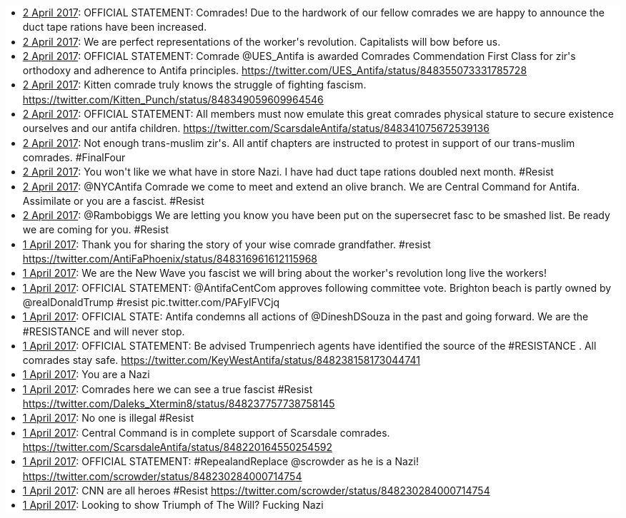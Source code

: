 * [ 2 April 2017](https://web.archive.org/web/20190807145611/https://twitter.com/AntifaCentCom/status/848374155733061637): OFFICIAL STATEMENT: Comrades! Due to the hardwork of our fellow comrades we are happy to announce the duct tape rations have been increased. 
* [ 2 April 2017](https://web.archive.org/web/20190807145612/https://twitter.com/AntifaCentCom/status/848355903975940096): We are perfect representations of the worker's revolution. Capitalists will bow before us. 
* [ 2 April 2017](https://web.archive.org/web/20190807145612/https://twitter.com/AntifaCentCom/status/848355737684332545): OFFICIAL STATEMENT: Comrade  @UES_Antifa  is awarded Comrades Commendation First Class for zir's orthodoxy and adherence to Antifa principles. https://twitter.com/UES_Antifa/status/848355073331785728 
* [ 2 April 2017](https://web.archive.org/web/20190807145612/https://twitter.com/AntifaCentCom/status/848350171893256197): Kitten comrade truly knows the struggle of fighting fascism. https://twitter.com/Kitten_Punch/status/848349059609964546 
* [ 2 April 2017](https://web.archive.org/web/20190807145612/https://twitter.com/AntifaCentCom/status/848349789620252678): OFFICIAL STATEMENT: All members must now emulate this great comrades physical stature to secure existence ourselves and our antifa children.  https://twitter.com/ScarsdaleAntifa/status/848341075672539136 
* [ 2 April 2017](https://web.archive.org/web/20190807145613/https://twitter.com/AntifaCentCom/status/848336771880497153): Not enough trans-muslim zir's. All antif chapters are instructed to protest in support of our  trans-muslim comrades.  #FinalFour 
* [ 2 April 2017](https://web.archive.org/web/20190807145613/https://twitter.com/AntifaCentCom/status/848329943402647552): You won't like we what have in store Nazi. I have had duct tape rations doubled next month.  #Resist 
* [ 2 April 2017](https://web.archive.org/web/20190807145613/https://twitter.com/AntifaCentCom/status/848333743333019648): @NYCAntifa  Comrade we come to meet and extend an olive branch. We are Central Command for Antifa. Assimilate or you are a fascist.  #Resist 
* [ 2 April 2017](https://web.archive.org/web/20190807145613/https://twitter.com/AntifaCentCom/status/848329943402647552): @Rambobiggs  We are letting you know you have been put on the supersecret fasc to be smashed list. Be ready we are coming for you.  #Resist 
* [ 1 April 2017](https://web.archive.org/web/20190807145613/https://twitter.com/AntifaCentCom/status/848317547166486528): Thank you for sharing the story of your wise comrade grandfather.  #resist  https://twitter.com/AntiFaPhoenix/status/848316961612115968 
* [ 1 April 2017](https://web.archive.org/web/20190807145613/https://twitter.com/AntifaCentCom/status/848245825490882562): We are the New Wave you fascist we will bring about the worker's revolution long live the workers! 
* [ 1 April 2017](https://web.archive.org/web/20190807145613/https://twitter.com/AntifaCentCom/status/848241979322503170): OFFICIAL STATEMENT:  @AntifaCentCom  approves following committee vote. Brighton beach is partly owned by  @realDonaldTrump   #resist  pic.twitter.com/PAFylFVCjq 
* [ 1 April 2017](https://web.archive.org/web/20190807145613/https://twitter.com/AntifaCentCom/status/848239670760755200): OFFICIAL STATE: Antifa condemns all actions of  @DineshDSouza  in the past and going forward. We are the  #RESISTANCE  and will never stop. 
* [ 1 April 2017](https://web.archive.org/web/20170404151656/https://twitter.com/AntifaCentCom/status/848238733006655488): OFFICIAL STATEMENT: Be advised Trumpenriech agents have identified the source of the  #RESISTANCE  . All comrades stay safe. https://twitter.com/KeyWestAntifa/status/848238158173044741 
* [ 1 April 2017](https://web.archive.org/web/20190807145613/https://twitter.com/AntifaCentCom/status/848238127231709184): You are a Nazi 
* [ 1 April 2017](https://web.archive.org/web/20190807145613/https://twitter.com/AntifaCentCom/status/848238082604322816): Comrades here we can see a true fascist  #Resist  https://twitter.com/Daleks_Xtermin8/status/848237757738758145 
* [ 1 April 2017](https://web.archive.org/web/20190807145613/https://twitter.com/AntifaCentCom/status/848236339317403648): No one is illegal  #Resist 
* [ 1 April 2017](https://web.archive.org/web/20190807145614/https://twitter.com/AntifaCentCom/status/848234481622425600): Central Command is in complete support of Scarsdale comrades.  https://twitter.com/ScarsdaleAntifa/status/848220164550254592 
* [ 1 April 2017](https://web.archive.org/web/20190807145614/https://twitter.com/AntifaCentCom/status/848231762555805701): OFFICIAL STATEMENT:  #RepealandReplace   @scrowder  as he is a Nazi! https://twitter.com/scrowder/status/848230284000714754 
* [ 1 April 2017](https://web.archive.org/web/20190807145614/https://twitter.com/AntifaCentCom/status/848231047036899332): CNN are all heroes  #Resist  https://twitter.com/scrowder/status/848230284000714754 
* [ 1 April 2017](https://web.archive.org/web/20190807145614/https://twitter.com/AntifaCentCom/status/848229467109699590): Looking to show Triumph of The Will? Fucking Nazi 